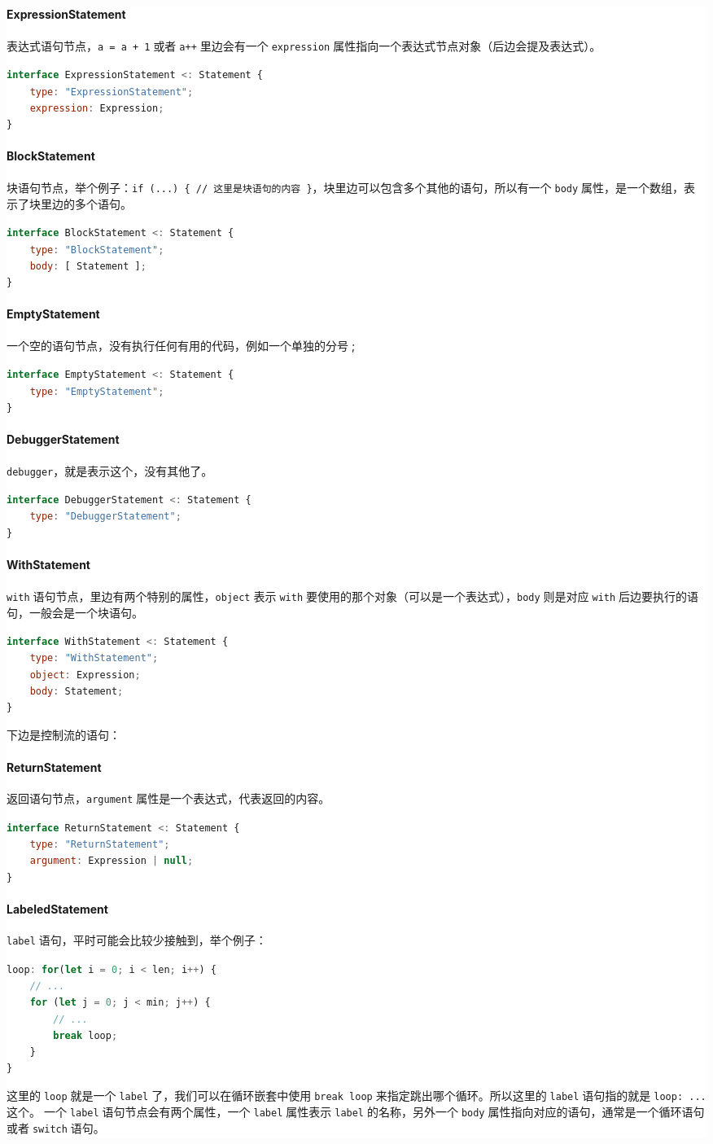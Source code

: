 #### ExpressionStatement
表达式语句节点，`a = a + 1` 或者 `a++` 里边会有一个 `expression` 属性指向一个表达式节点对象（后边会提及表达式）。
```js
interface ExpressionStatement <: Statement {
    type: "ExpressionStatement";
    expression: Expression;
}
```

#### BlockStatement
块语句节点，举个例子：`if (...) { // 这里是块语句的内容 }`，块里边可以包含多个其他的语句，所以有一个 `body` 属性，是一个数组，表示了块里边的多个语句。
```js
interface BlockStatement <: Statement {
    type: "BlockStatement";
    body: [ Statement ];
}
```

#### EmptyStatement
一个空的语句节点，没有执行任何有用的代码，例如一个单独的分号 ;
```js
interface EmptyStatement <: Statement {
    type: "EmptyStatement";
}
```
#### DebuggerStatement
`debugger`，就是表示这个，没有其他了。
```js
interface DebuggerStatement <: Statement {
    type: "DebuggerStatement";
}
```

#### WithStatement
`with` 语句节点，里边有两个特别的属性，`object` 表示 `with` 要使用的那个对象（可以是一个表达式），`body` 则是对应 `with` 后边要执行的语句，一般会是一个块语句。
```js
interface WithStatement <: Statement {
    type: "WithStatement";
    object: Expression;
    body: Statement;
}
```
下边是控制流的语句：
#### ReturnStatement
返回语句节点，`argument` 属性是一个表达式，代表返回的内容。
```js
interface ReturnStatement <: Statement {
    type: "ReturnStatement";
    argument: Expression | null;
}
```
#### LabeledStatement
`label` 语句，平时可能会比较少接触到，举个例子：
```js
loop: for(let i = 0; i < len; i++) {
    // ...
    for (let j = 0; j < min; j++) {
        // ...
        break loop;
    }
}
```
这里的 `loop` 就是一个 `label` 了，我们可以在循环嵌套中使用 `break loop` 来指定跳出哪个循环。所以这里的 `label` 语句指的就是 `loop: ...` 这个。
一个 `label` 语句节点会有两个属性，一个 `label` 属性表示 `label` 的名称，另外一个 `body` 属性指向对应的语句，通常是一个循环语句或者 `switch` 语句。
```js
```